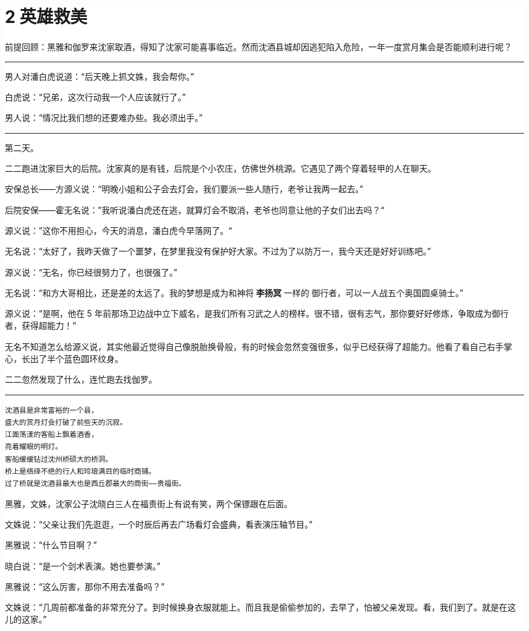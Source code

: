 # 2 英雄救美

前提回顾：黑雅和伽罗来沈家取酒，得知了沈家可能喜事临近。然而沈酒县城却因逃犯陷入危险，一年一度赏月集会是否能顺利进行呢？

---



男人对潘白虎说道：“后天晚上抓文姝，我会帮你。”

白虎说：“兄弟，这次行动我一个人应该就行了。”

男人说：“情况比我们想的还要难办些。我必须出手。”

---



第二天。

二二跑进沈家巨大的后院。沈家真的是有钱，后院是个小农庄，仿佛世外桃源。它遇见了两个穿着轻甲的人在聊天。

安保总长——方源义说：“明晚小姐和公子会去灯会，我们要派一些人随行，老爷让我两一起去。”

后院安保——霍无名说：”我听说潘白虎还在逃，就算灯会不取消，老爷也同意让他的子女们出去吗？“

源义说：”这你不用担心，今天的消息，潘白虎今早落网了。“

无名说：“太好了，我昨天做了一个噩梦，在梦里我没有保护好大家。不过为了以防万一，我今天还是好好训练吧。”

源义说：“无名，你已经很努力了，也很强了。”

无名说：“和方大哥相比，还是差的太远了。我的梦想是成为和神将 **李扬冥** 一样的 御行者，可以一人战五个奥国圆桌骑士。”

源义说：“是啊，他在 5 年前那场卫边战中立下威名，是我们所有习武之人的榜样。很不错，很有志气，那你要好好修炼，争取成为御行者，获得超能力！”

无名不知道怎么给源义说，其实他最近觉得自己像脱胎换骨般，有的时候会忽然变强很多，似乎已经获得了超能力。他看了看自己右手掌心，长出了半个蓝色圆环纹身。

二二忽然发现了什么，连忙跑去找伽罗。

---



    沈酒县是非常富裕的一个县，
    盛大的赏月灯会打破了前些天的沉寂。
    江面荡漾的客船上飘着酒香，
    亮着耀眼的明灯。
    客船缓缓钻过沈州桥硕大的桥洞。
    桥上是络绎不绝的行人和玲琅满目的临时商铺。
    过了桥就是沈酒县最大也是西丘郡最大的商街——贵福街。

黑雅，文姝，沈家公子沈晓白三人在福贵街上有说有笑，两个保镖跟在后面。

文姝说：“父亲让我们先逛逛，一个时辰后再去广场看灯会盛典，看表演压轴节目。”

黑雅说：“什么节目啊？”

晓白说：“是一个剑术表演。她也要参演。”

黑雅说：“这么厉害，那你不用去准备吗？”

文姝说：“几周前都准备的非常充分了。到时候换身衣服就能上。而且我是偷偷参加的，去早了，怕被父亲发现。看，我们到了。就是在这儿的这家。”

